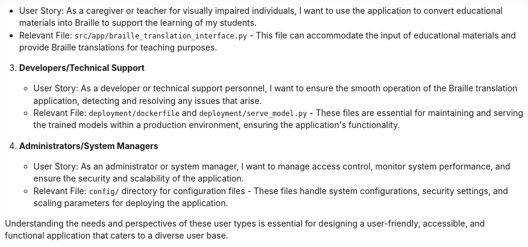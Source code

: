    - User Story: As a caregiver or teacher for visually impaired individuals, I want to use the application to convert educational materials into Braille to support the learning of my students.
   - Relevant File: `src/app/braille_translation_interface.py` - This file can accommodate the input of educational materials and provide Braille translations for teaching purposes.

3. **Developers/Technical Support**

   - User Story: As a developer or technical support personnel, I want to ensure the smooth operation of the Braille translation application, detecting and resolving any issues that arise.
   - Relevant File: `deployment/dockerfile` and `deployment/serve_model.py` - These files are essential for maintaining and serving the trained models within a production environment, ensuring the application's functionality.

4. **Administrators/System Managers**
   - User Story: As an administrator or system manager, I want to manage access control, monitor system performance, and ensure the security and scalability of the application.
   - Relevant File: `config/` directory for configuration files - These files handle system configurations, security settings, and scaling parameters for deploying the application.

Understanding the needs and perspectives of these user types is essential for designing a user-friendly, accessible, and functional application that caters to a diverse user base.
